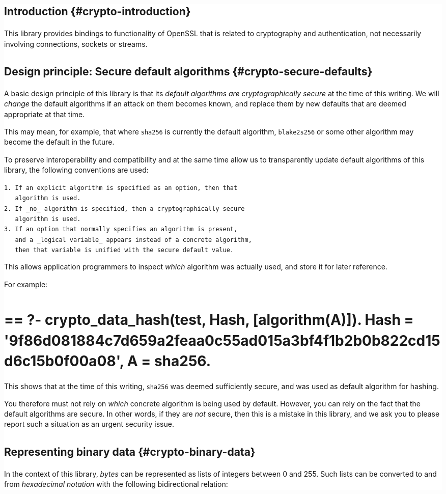 ## Introduction {#crypto-introduction}

This library provides bindings  to  functionality   of  OpenSSL  that is
related to cryptography and authentication,   not  necessarily involving
connections, sockets or streams.

## Design principle: Secure default algorithms {#crypto-secure-defaults}

A basic design principle of this library is that its _default algorithms
are  cryptographically secure_  at the  time of  this writing.   We will
_change_ the default algorithms if an  attack on them becomes known, and
replace them by new defaults that are deemed appropriate at that time.

This may mean, for example, that where `sha256` is currently the default
algorithm, `blake2s256` or  some other algorithm may  become the default
in the future.

To  preserve interoperability  and compatibility  and at  the same  time
allow us to transparently update default algorithms of this library, the
following conventions are used:

    1. If an explicit algorithm is specified as an option, then that
       algorithm is used.
    2. If _no_ algorithm is specified, then a cryptographically secure
       algorithm is used.
    3. If an option that normally specifies an algorithm is present,
       and a _logical variable_ appears instead of a concrete algorithm,
       then that variable is unified with the secure default value.

This  allows application  programmers to  inspect _which_  algorithm was
actually used, and store it for later reference.

For example:

==
?- crypto_data_hash(test, Hash, [algorithm(A)]).
Hash = '9f86d081884c7d659a2feaa0c55ad015a3bf4f1b2b0b822cd15d6c15b0f00a08',
A = sha256.
==

This  shows that  at  the  time of  this  writing,  `sha256` was  deemed
sufficiently secure, and was used as default algorithm for hashing.

You therefore must not rely on  _which_ concrete algorithm is being used
by  default.  However,  you  can  rely on  the  fact  that  the  default
algorithms are  secure. In other words,  if they are _not_  secure, then
this is a mistake in this library,  and we ask you to please report such
a situation as an urgent security issue.

## Representing binary data {#crypto-binary-data}

In the context  of this library, _bytes_ can be  represented as lists of
integers between  0 and  255. Such  lists can be  converted to  and from
_hexadecimal notation_ with the following bidirectional relation:
